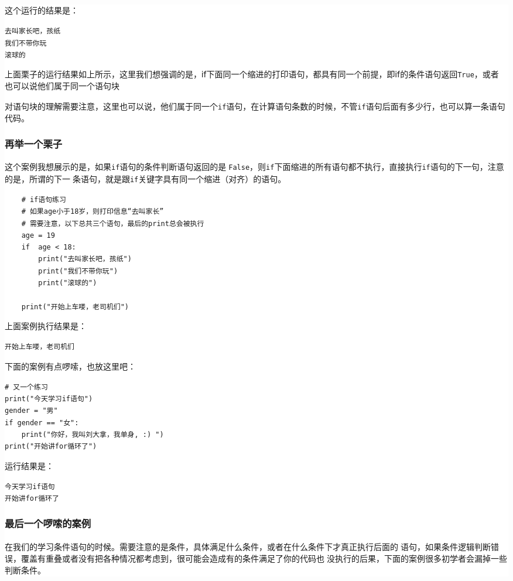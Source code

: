 这个运行的结果是：

    去叫家长吧，孩纸
    我们不带你玩
    滚球的
    
 上面栗子的运行结果如上所示，这里我们想强调的是，if下面同一个缩进的打印语句，都具有同一个前提，即if的条件语句返回`True`，或者
 也可以说他们属于同一个语句块
 
 对语句块的理解需要注意，这里也可以说，他们属于同一个`if`语句，在计算语句条数的时候，不管`if`语句后面有多少行，也可以算一条语句代码。

### 再举一个栗子
这个案例我想展示的是，如果`if`语句的条件判断语句返回的是 `False`，则`if`下面缩进的所有语句都不执行，直接执行`if`语句的下一句，注意的是，所谓的下一
条语句，就是跟`if`关键字具有同一个缩进（对齐）的语句。
 
        # if语句练习
        # 如果age小于18岁，则打印信息“去叫家长”
        # 需要注意，以下总共三个语句，最后的print总会被执行
        age = 19
        if  age < 18:
            print("去叫家长吧，孩纸")
            print("我们不带你玩")
            print("滚球的")
            
        print("开始上车喽，老司机们")

上面案例执行结果是：

    开始上车喽，老司机们

下面的案例有点啰嗦，也放这里吧：


    # 又一个练习
    print("今天学习if语句")
    gender = "男"
    if gender == "女":
        print("你好，我叫刘大拿，我单身, :) ")
    print("开始讲for循环了")
   
运行结果是：

    今天学习if语句
    开始讲for循环了

### 最后一个啰嗦的案例

在我们的学习条件语句的时候。需要注意的是条件，具体满足什么条件，或者在什么条件下才真正执行后面的
语句，如果条件逻辑判断错误，覆盖有重叠或者没有把各种情况都考虑到，很可能会造成有的条件满足了你的代码也
没执行的后果，下面的案例很多初学者会漏掉一些判断条件。
